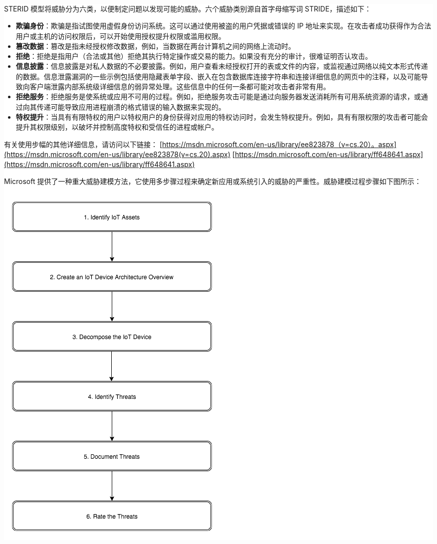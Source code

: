 STERID 模型将威胁分为六类，以便制定问题以发现可能的威胁。六个威胁类别源自首字母缩写词 STRIDE，描述如下：

*   **欺骗身份**：欺骗是指试图使用虚假身份访问系统。这可以通过使用被盗的用户凭据或错误的 IP 地址来实现。在攻击者成功获得作为合法用户或主机的访问权限后，可以开始使用授权提升权限或滥用权限。
*   **篡改数据**：篡改是指未经授权修改数据，例如，当数据在两台计算机之间的网络上流动时。
*   **拒绝**：拒绝是指用户（合法或其他）拒绝其执行特定操作或交易的能力。如果没有充分的审计，很难证明否认攻击。
*   **信息披露**：信息披露是对私人数据的不必要披露。例如，用户查看未经授权打开的表或文件的内容，或监视通过网络以纯文本形式传递的数据。信息泄露漏洞的一些示例包括使用隐藏表单字段、嵌入在包含数据库连接字符串和连接详细信息的网页中的注释，以及可能导致向客户端泄露内部系统级详细信息的弱异常处理。这些信息中的任何一条都可能对攻击者非常有用。
*   **拒绝服务**：拒绝服务是使系统或应用不可用的过程。例如，拒绝服务攻击可能是通过向服务器发送消耗所有可用系统资源的请求，或通过向其传递可能导致应用进程崩溃的格式错误的输入数据来实现的。
*   **特权提升**：当具有有限特权的用户以特权用户的身份获得对应用的特权访问时，会发生特权提升。例如，具有有限权限的攻击者可能会提升其权限级别，以破坏并控制高度特权和受信任的进程或帐户。

有关使用步幅的其他详细信息，请访问以下链接：
[https://msdn.microsoft.com/en-us/library/ee823878（v=cs.20）。aspx](https://msdn.microsoft.com/en-us/library/ee823878(v=cs.20).aspx) [https://msdn.microsoft.com/en-us/library/ff648641.aspx](https://msdn.microsoft.com/en-us/library/ff648641.aspx)

Microsoft 提供了一种重大威胁建模方法，它使用多步骤过程来确定新应用或系统引入的威胁的严重性。威胁建模过程步骤如下图所示：

![](img/ed0ffd64-8085-4b47-b865-5cf8067b086b.png)
